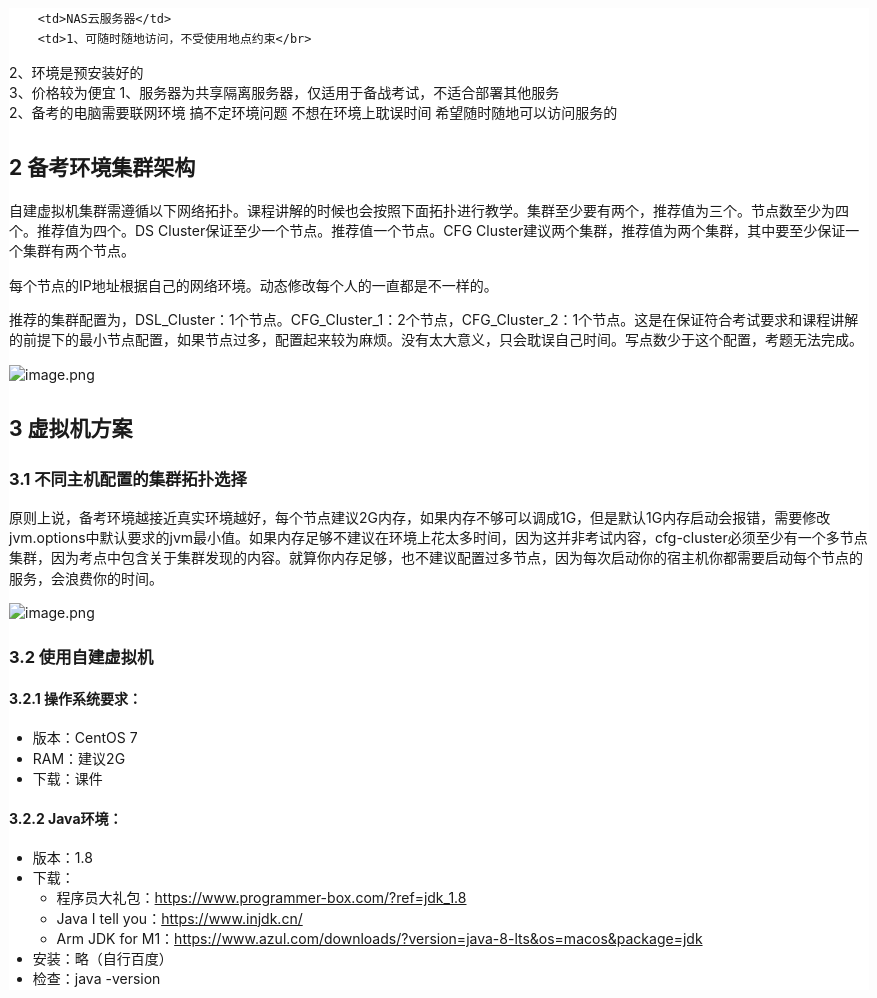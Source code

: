 	    <td>NAS云服务器</td>
	    <td>1、可随时随地访问，不受使用地点约束</br>
2、环境是预安装好的</br>
3、价格较为便宜</td>
	    <td>1、服务器为共享隔离服务器，仅适用于备战考试，不适合部署其他服务</br>
2、备考的电脑需要联网环境</td>
	    <td>搞不定环境问题
不想在环境上耽误时间
希望随时随地可以访问服务的</td>
	</tr>
</table>

## 2 备考环境集群架构

自建虚拟机集群需遵循以下网络拓扑。课程讲解的时候也会按照下面拓扑进行教学。集群至少要有两个，推荐值为三个。节点数至少为四个。推荐值为四个。DS Cluster保证至少一个节点。推荐值一个节点。CFG Cluster建议两个集群，推荐值为两个集群，其中要至少保证一个集群有两个节点。

每个节点的IP地址根据自己的网络环境。动态修改每个人的一直都是不一样的。

推荐的集群配置为，DSL_Cluster：1个节点。CFG_Cluster_1：2个节点，CFG_Cluster_2：1个节点。这是在保证符合考试要求和课程讲解的前提下的最小节点配置，如果节点过多，配置起来较为麻烦。没有太大意义，只会耽误自己时间。写点数少于这个配置，考题无法完成。

![image.png](https://fynotefile.oss-cn-zhangjiakou.aliyuncs.com/fynote/fyfile/28/1647945143066/c7e43f6f12ab4527b807d5b62e5d3260.png)

## 3 虚拟机方案

### 3.1 不同主机配置的集群拓扑选择

原则上说，备考环境越接近真实环境越好，每个节点建议2G内存，如果内存不够可以调成1G，但是默认1G内存启动会报错，需要修改jvm.options中默认要求的jvm最小值。如果内存足够不建议在环境上花太多时间，因为这并非考试内容，cfg-cluster必须至少有一个多节点集群，因为考点中包含关于集群发现的内容。就算你内存足够，也不建议配置过多节点，因为每次启动你的宿主机你都需要启动每个节点的服务，会浪费你的时间。

![image.png](https://fynotefile.oss-cn-zhangjiakou.aliyuncs.com/fynote/fyfile/28/1647945143066/695f99d84e644a39b3bf61c22794fdbd.png)

### 3.2 使用自建虚拟机

#### 3.2.1 操作系统要求：

- 版本：CentOS 7
- RAM：建议2G
- 下载：课件

#### 3.2.2 Java环境：

- 版本：1.8
- 下载：
  - 程序员大礼包：https://www.programmer-box.com/?ref=jdk_1.8
  - Java I tell you：https://www.injdk.cn/
  - Arm JDK for M1：https://www.azul.com/downloads/?version=java-8-lts&os=macos&package=jdk
- 安装：略（自行百度）
- 检查：java -version
